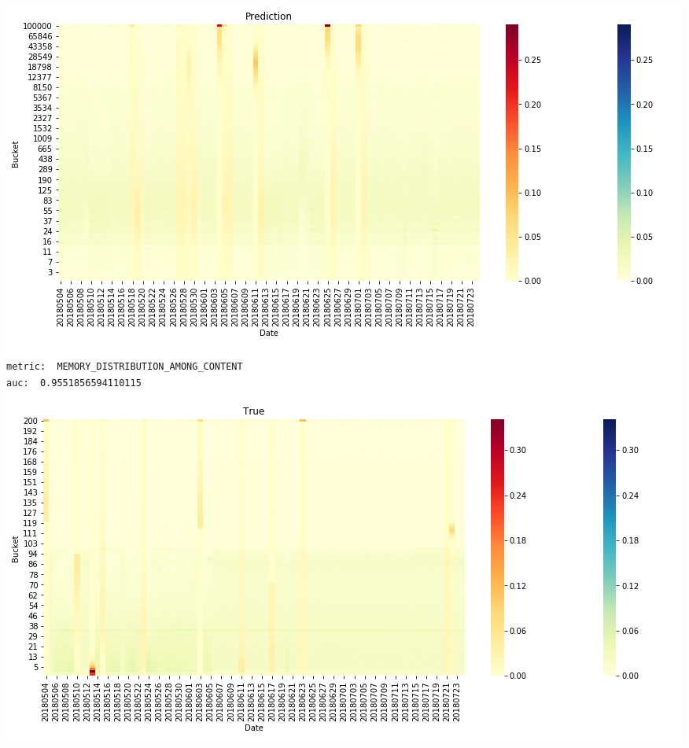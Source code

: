 

![png](output_33_8.png)


    metric:  MEMORY_DISTRIBUTION_AMONG_CONTENT
    auc:  0.9551856594110115



![png](output_33_10.png)
